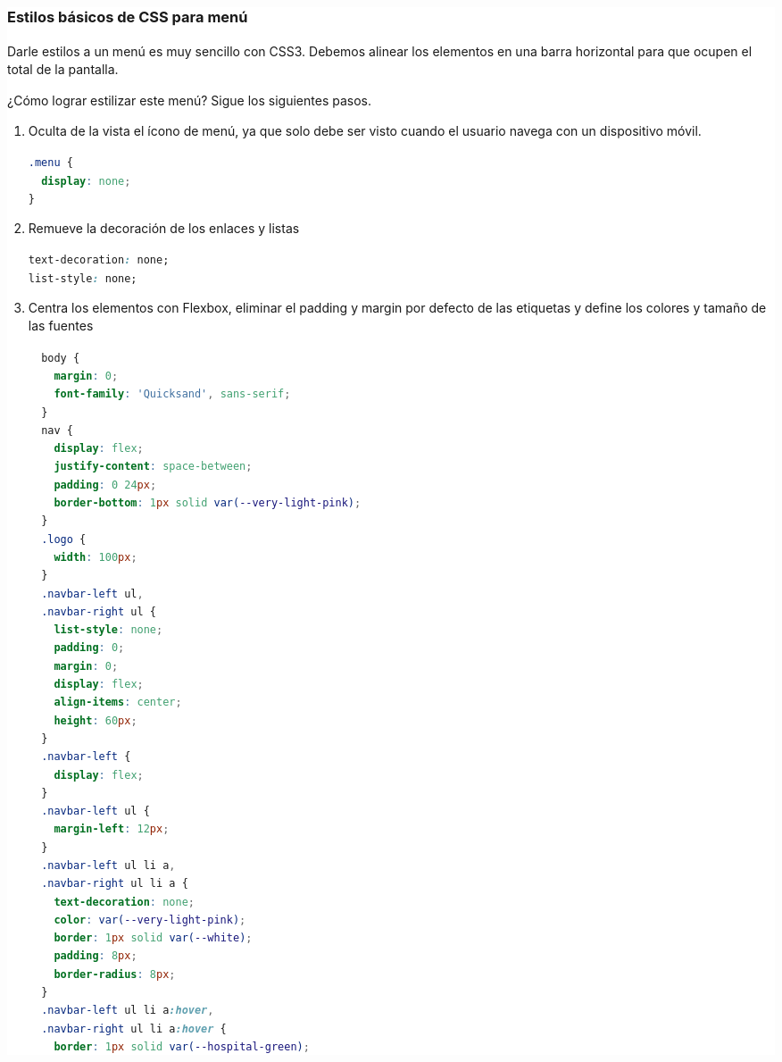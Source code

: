 ### Estilos básicos de CSS para menú

Darle estilos a un menú es muy sencillo con CSS3. Debemos alinear los elementos en una barra horizontal para que ocupen el total de la pantalla.

¿Cómo lograr estilizar este menú? Sigue los siguientes pasos.

1. Oculta de la vista el ícono de menú, ya que solo debe ser visto cuando el usuario navega con un dispositivo móvil.

    ```css
    .menu {
      display: none;
    }
    ```

2. Remueve la decoración de los enlaces y listas

    ```css
    text-decoration: none;
    list-style: none;
    ```

3. Centra los elementos con Flexbox, eliminar el padding y margin por defecto de las etiquetas y define los colores y tamaño de las fuentes

    ```css
      body {
        margin: 0;
        font-family: 'Quicksand', sans-serif;
      }
      nav {
        display: flex;
        justify-content: space-between;
        padding: 0 24px;
        border-bottom: 1px solid var(--very-light-pink);
      }
      .logo {
        width: 100px;
      }
      .navbar-left ul,
      .navbar-right ul {
        list-style: none;
        padding: 0;
        margin: 0;
        display: flex;
        align-items: center;
        height: 60px;
      }
      .navbar-left {
        display: flex;
      }
      .navbar-left ul {
        margin-left: 12px;
      }
      .navbar-left ul li a,
      .navbar-right ul li a {
        text-decoration: none;
        color: var(--very-light-pink);
        border: 1px solid var(--white);
        padding: 8px;
        border-radius: 8px;
      }
      .navbar-left ul li a:hover,
      .navbar-right ul li a:hover {
        border: 1px solid var(--hospital-green);
